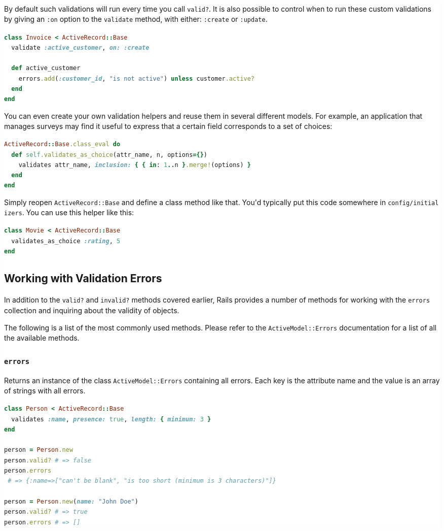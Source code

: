 By default such validations will run every time you call `valid?`. It is also possible to control when to run these custom validations by giving an `:on` option to the `validate` method, with either: `:create` or `:update`.

```ruby
class Invoice < ActiveRecord::Base
  validate :active_customer, on: :create

  def active_customer
    errors.add(:customer_id, "is not active") unless customer.active?
  end
end
```

You can even create your own validation helpers and reuse them in several different models. For example, an application that manages surveys may find it useful to express that a certain field corresponds to a set of choices:

```ruby
ActiveRecord::Base.class_eval do
  def self.validates_as_choice(attr_name, n, options={})
    validates attr_name, inclusion: { { in: 1..n }.merge!(options) }
  end
end
```

Simply reopen `ActiveRecord::Base` and define a class method like that. You'd typically put this code somewhere in `config/initializers`. You can use this helper like this:

```ruby
class Movie < ActiveRecord::Base
  validates_as_choice :rating, 5
end
```

Working with Validation Errors
------------------------------

In addition to the `valid?` and `invalid?` methods covered earlier, Rails provides a number of methods for working with the `errors` collection and inquiring about the validity of objects.

The following is a list of the most commonly used methods. Please refer to the `ActiveModel::Errors` documentation for a list of all the available methods.

### `errors`

Returns an instance of the class `ActiveModel::Errors` containing all errors. Each key is the attribute name and the value is an array of strings with all errors.

```ruby
class Person < ActiveRecord::Base
  validates :name, presence: true, length: { minimum: 3 }
end

person = Person.new
person.valid? # => false
person.errors
 # => {:name=>["can't be blank", "is too short (minimum is 3 characters)"]}

person = Person.new(name: "John Doe")
person.valid? # => true
person.errors # => []
```
